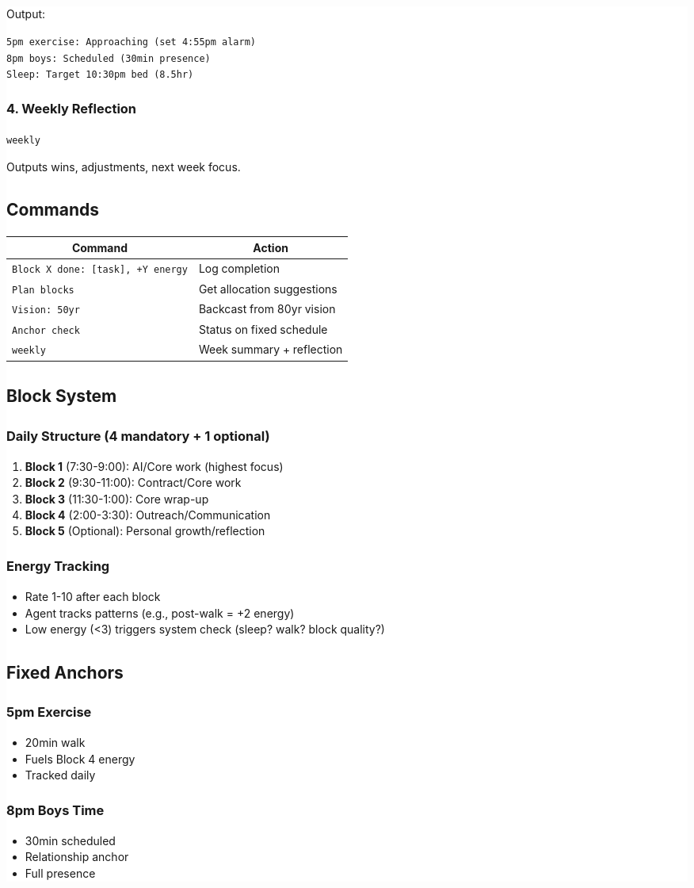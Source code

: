 Output:
```
5pm exercise: Approaching (set 4:55pm alarm)
8pm boys: Scheduled (30min presence)
Sleep: Target 10:30pm bed (8.5hr)
```

### 4. Weekly Reflection
```
weekly
```

Outputs wins, adjustments, next week focus.

## Commands

| Command | Action |
|---------|--------|
| `Block X done: [task], +Y energy` | Log completion |
| `Plan blocks` | Get allocation suggestions |
| `Vision: 50yr` | Backcast from 80yr vision |
| `Anchor check` | Status on fixed schedule |
| `weekly` | Week summary + reflection |

## Block System

### Daily Structure (4 mandatory + 1 optional)
1. **Block 1** (7:30-9:00): AI/Core work (highest focus)
2. **Block 2** (9:30-11:00): Contract/Core work
3. **Block 3** (11:30-1:00): Core wrap-up
4. **Block 4** (2:00-3:30): Outreach/Communication
5. **Block 5** (Optional): Personal growth/reflection

### Energy Tracking
- Rate 1-10 after each block
- Agent tracks patterns (e.g., post-walk = +2 energy)
- Low energy (<3) triggers system check (sleep? walk? block quality?)

## Fixed Anchors

### 5pm Exercise
- 20min walk
- Fuels Block 4 energy
- Tracked daily

### 8pm Boys Time
- 30min scheduled
- Relationship anchor
- Full presence
